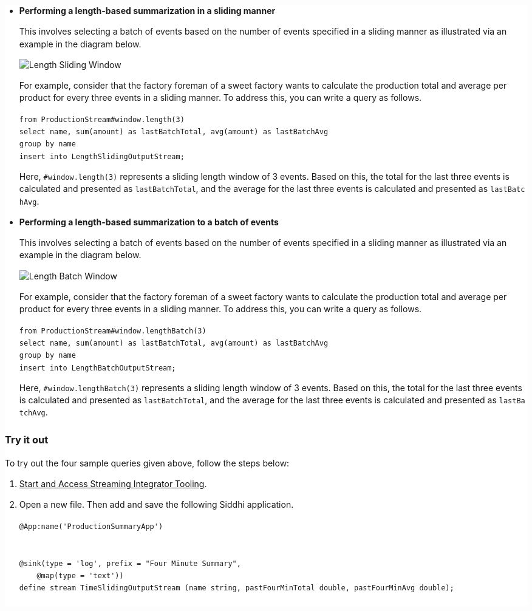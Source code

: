 - **Performing a length-based summarization in a sliding manner**

    This involves selecting a batch of events based on the number of events specified in a sliding manner as illustrated via an example in the diagram below.
    
    ![Length Sliding Window]({{base_path}}/assets/img/streaming/processing-data/length-sliding-window.png)
    
    For example, consider that the factory foreman of a sweet factory wants to calculate the production total and average per product for every three events in a sliding manner. To address this, you can write a query as follows.

    ```
    from ProductionStream#window.length(3)
    select name, sum(amount) as lastBatchTotal, avg(amount) as lastBatchAvg
    group by name
    insert into LengthSlidingOutputStream;
    ```
    Here, `#window.length(3)` represents a sliding length window of 3 events. Based on this, the total for the last three events is calculated and presented as `lastBatchTotal`, and the average for the last three events is calculated and presented as `lastBatchAvg`.

- **Performing a length-based summarization to a batch of events** 

    This involves selecting a batch of events based on the number of events specified in a sliding manner as illustrated via an example in the diagram below.
    
    ![Length Batch Window]({{base_path}}/assets/img/streaming/processing-data/length-batch-window.png)
    
    For example, consider that the factory foreman of a sweet factory wants to calculate the production total and average per product for every three events in a sliding manner. To address this, you can write a query as follows.

    ```
    from ProductionStream#window.lengthBatch(3)
    select name, sum(amount) as lastBatchTotal, avg(amount) as lastBatchAvg
    group by name
    insert into LengthBatchOutputStream;
    ```
    Here, `#window.lengthBatch(3)` represents a sliding length window of 3 events. Based on this, the total for the last three events is calculated and presented as `lastBatchTotal`, and the average for the last three events is calculated and presented as `lastBatchAvg`.
    
### Try it out

To try out the four sample queries given above, follow the steps below:

1. [Start and Access Streaming Integrator Tooling]({{base_path}}/develop/streaming-apps/streaming-integrator-studio-overview/#starting-streaming-integrator-tooling).

2. Open a new file. Then add and save the following Siddhi application.

    ```
    @App:name('ProductionSummaryApp')
    
    
    @sink(type = 'log', prefix = "Four Minute Summary",
    	@map(type = 'text'))
    define stream TimeSlidingOutputStream (name string, pastFourMinTotal double, pastFourMinAvg double);
    